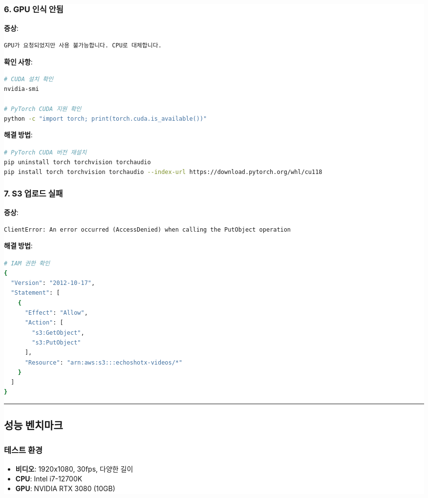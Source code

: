 ### 6. GPU 인식 안됨

**증상**:
```
GPU가 요청되었지만 사용 불가능합니다. CPU로 대체합니다.
```

**확인 사항**:
```bash
# CUDA 설치 확인
nvidia-smi

# PyTorch CUDA 지원 확인
python -c "import torch; print(torch.cuda.is_available())"
```

**해결 방법**:
```bash
# PyTorch CUDA 버전 재설치
pip uninstall torch torchvision torchaudio
pip install torch torchvision torchaudio --index-url https://download.pytorch.org/whl/cu118
```

### 7. S3 업로드 실패

**증상**:
```
ClientError: An error occurred (AccessDenied) when calling the PutObject operation
```

**해결 방법**:
```bash
# IAM 권한 확인
{
  "Version": "2012-10-17",
  "Statement": [
    {
      "Effect": "Allow",
      "Action": [
        "s3:GetObject",
        "s3:PutObject"
      ],
      "Resource": "arn:aws:s3:::echoshotx-videos/*"
    }
  ]
}
```

---

## 성능 벤치마크

### 테스트 환경
- **비디오**: 1920x1080, 30fps, 다양한 길이
- **CPU**: Intel i7-12700K
- **GPU**: NVIDIA RTX 3080 (10GB)
